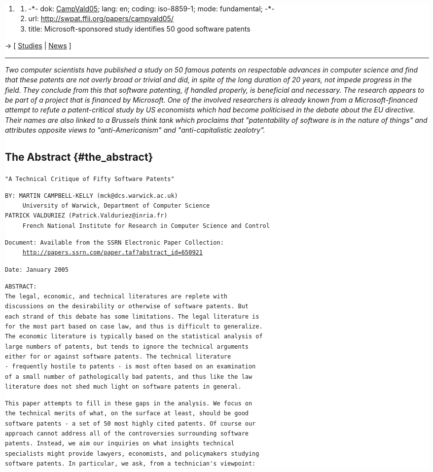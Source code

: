 1.  1.  -\*- dok: [CampVald05](CampVald05 "wikilink"); lang: en; coding:
        iso-8859-1; mode: fundamental; -\*-
    2.  url: <http://swpat.ffii.org/papers/campvald05/>
    3.  title: Microsoft-sponsored study identifies 50 good software
        patents

-\> \[ [ Studies](SwpatsiskuEn "wikilink") \| [
News](SwpatcninoEn "wikilink") \]

------------------------------------------------------------------------

*Two computer scientists have published a study on 50 famous patents on
respectable advances in computer science and find that these patents are
not overly broad or trivial and did, in spite of the long duration of 20
years, not impede progress in the field. They conclude from this that
software patenting, if handled properly, is beneficial and necessary.
The research appears to be part of a project that is financed by
Microsoft. One of the involved researchers is already known from a
Microsoft-financed attempt to refute a patent-critical study by US
economists which had become politicised in the debate about the EU
directive. Their names are also linked to a Brussels think tank which
proclaims that \"patentability of software is in the nature of things\"
and attributes opposite views to \"anti-Americanism\" and
\"anti-capitalistic zealotry\".*

## The Abstract {#the_abstract}

`"A Technical Critique of Fifty Software Patents"`

`BY: MARTIN CAMPBELL-KELLY (mck@dcs.warwick.ac.uk)`\
`     University of Warwick, Department of Computer Science`\
`PATRICK VALDURIEZ (Patrick.Valduriez@inria.fr)`\
`     French National Institute for Research in Computer Science and Control`

`Document: Available from the SSRN Electronic Paper Collection:`\
`     `[`http://papers.ssrn.com/paper.taf?abstract_id=650921`](http://papers.ssrn.com/paper.taf?abstract_id=650921)

`Date: January 2005`

`ABSTRACT:`\
`The legal, economic, and technical literatures are replete with`\
`discussions on the desirability or otherwise of software patents. But`\
`each strand of this debate has some limitations. The legal literature is`\
`for the most part based on case law, and thus is difficult to generalize.`\
`The economic literature is typically based on the statistical analysis of`\
`large numbers of patents, but tends to ignore the technical arguments`\
`either for or against software patents. The technical literature`\
`- frequently hostile to patents - is most often based on an examination`\
`of a small number of pathologically bad patents, and thus like the law`\
`literature does not shed much light on software patents in general.`

`This paper attempts to fill in these gaps in the analysis. We focus on`\
`the technical merits of what, on the surface at least, should be good`\
`software patents - a set of 50 most highly cited patents. Of course our`\
`approach cannot address all of the controversies surrounding software`\
`patents. Instead, we aim our inquiries on what insights technical`\
`specialists might provide lawyers, economists, and policymakers studying`\
`software patents. In particular, we ask, from a technician's viewpoint:`
